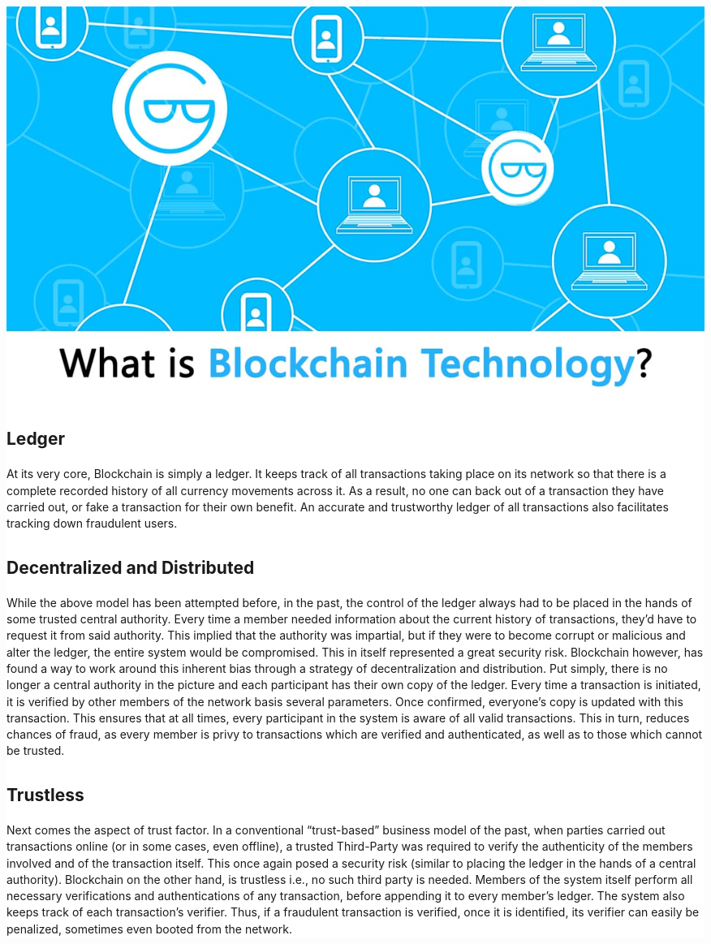 ![Blockchain](/blog/assets/img/Blockchain-and-Cryptocurrency-for-Beginners/Blockchain.jpg)

## Ledger
At its very core, Blockchain is simply a ledger. It keeps track of all transactions taking place on its network so that there is a complete recorded history of all currency movements across it. As a result, no one can back out of a transaction they have carried out, or fake a transaction for their own benefit. An accurate and trustworthy ledger of all transactions also facilitates tracking down fraudulent users.

## Decentralized and Distributed
While the above model has been attempted before, in the past, the control of the ledger always had to be placed in the hands of some trusted central authority. Every time a member needed information about the current history of transactions, they’d have to request it from said authority. This implied that the authority was impartial, but if they were to become corrupt or malicious and alter the ledger, the entire system would be compromised. This in itself represented a great security risk.
Blockchain however, has found a way to work around this inherent bias through a strategy of decentralization and distribution. Put simply, there is no longer a central authority in the picture and each participant has their own copy of the ledger. Every time a transaction is initiated, it is verified by other members of the network basis several parameters. Once confirmed, everyone’s copy is updated with this transaction. This ensures that at all times, every participant in the system is aware of all valid transactions. This in turn, reduces chances of fraud, as every member is privy to transactions which are verified and authenticated, as well as to those which cannot be trusted.

## Trustless
Next comes the aspect of trust factor. In a conventional “trust-based” business model of the past, when parties carried out transactions online (or in some cases, even offline), a trusted Third-Party was required to verify the authenticity of the members involved and of the transaction itself. This once again posed a security risk (similar to placing the ledger in the hands of a central authority). Blockchain on the other hand, is trustless i.e., no such third party is needed. Members of the system itself perform all necessary verifications and authentications of any transaction, before appending it to every member’s ledger. The system also keeps track of each transaction’s verifier. Thus, if a fraudulent transaction is verified, once it is identified, its verifier can easily be penalized, sometimes even booted from the network.
